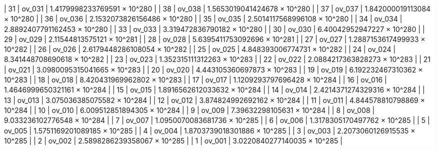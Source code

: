 | 31 | ov_031 | 1.4179998233769591 × 10^280 |
| 38 | ov_038 | 1.5653019041424678 × 10^280 |
| 37 | ov_037 | 1.842000019113084 × 10^280 |
| 36 | ov_036 | 2.1532073826156486 × 10^280 |
| 35 | ov_035 | 2.5014117568996108 × 10^280 |
| 34 | ov_034 | 2.8892407791162453 × 10^280 |
| 33 | ov_033 | 3.319472836790182 × 10^280 |
| 30 | ov_030 | 6.40042952947227 × 10^280 |
| 29 | ov_029 | 2.11544813575121 × 10^281 |
| 28 | ov_028 | 5.6395411753092696 × 10^281 |
| 27 | ov_027 | 1.2887153617499933 × 10^282 |
| 26 | ov_026 | 2.6179448286108054 × 10^282 |
| 25 | ov_025 | 4.848393006774731 × 10^282 |
| 24 | ov_024 | 8.341448708690618 × 10^282 |
| 23 | ov_023 | 1.352315111312263 × 10^283 |
| 22 | ov_022 | 2.0884217363828273 × 10^283 |
| 21 | ov_021 | 3.0980095315041665 × 10^283 |
| 20 | ov_020 | 4.443105360697873 × 10^283 |
| 19 | ov_019 | 6.192232467310362 × 10^283 |
| 18 | ov_018 | 8.420431969962802 × 10^283 |
| 17 | ov_017 | 1.1209293797696428 × 10^284 |
| 16 | ov_016 | 1.4646999650321161 × 10^284 |
| 15 | ov_015 | 1.8916562612033632 × 10^284 |
| 14 | ov_014 | 2.4214371274329316 × 10^284 |
| 13 | ov_013 | 3.075036385075582 × 10^284 |
| 12 | ov_012 | 3.874824992692162 × 10^284 |
| 11 | ov_011 | 4.844578810798869 × 10^284 |
| 10 | ov_010 | 6.009512851894305 × 10^284 |
| 9 | ov_009 | 7.39632298105631 × 10^284 |
| 8 | ov_008 | 9.033236102776548 × 10^284 |
| 7 | ov_007 | 1.0950070083681736 × 10^285 |
| 6 | ov_006 | 1.3178305170497762 × 10^285 |
| 5 | ov_005 | 1.5751169201089185 × 10^285 |
| 4 | ov_004 | 1.8703739018301886 × 10^285 |
| 3 | ov_003 | 2.2073060126915535 × 10^285 |
| 2 | ov_002 | 2.5898286239358067 × 10^285 |
| 1 | ov_001 | 3.0220840277140035 × 10^285 |

